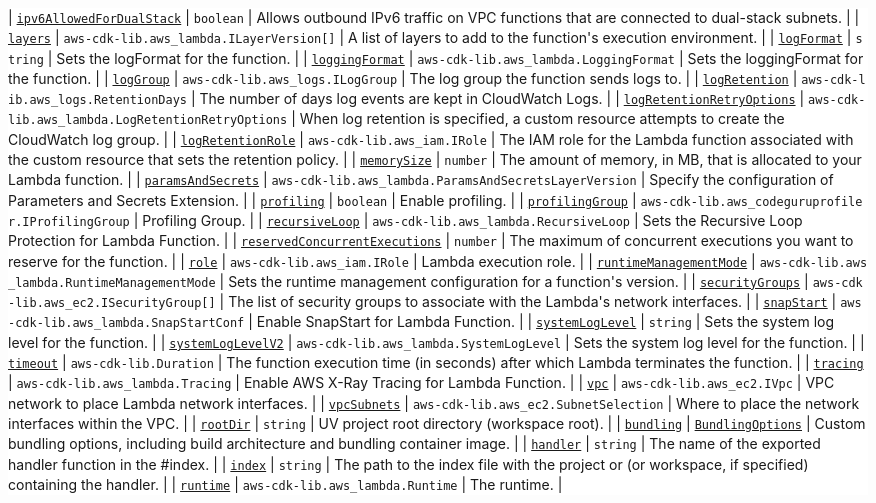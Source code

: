 | <code><a href="#uv-python-lambda.PythonFunctionProps.property.ipv6AllowedForDualStack">ipv6AllowedForDualStack</a></code> | <code>boolean</code> | Allows outbound IPv6 traffic on VPC functions that are connected to dual-stack subnets. |
| <code><a href="#uv-python-lambda.PythonFunctionProps.property.layers">layers</a></code> | <code>aws-cdk-lib.aws_lambda.ILayerVersion[]</code> | A list of layers to add to the function's execution environment. |
| <code><a href="#uv-python-lambda.PythonFunctionProps.property.logFormat">logFormat</a></code> | <code>string</code> | Sets the logFormat for the function. |
| <code><a href="#uv-python-lambda.PythonFunctionProps.property.loggingFormat">loggingFormat</a></code> | <code>aws-cdk-lib.aws_lambda.LoggingFormat</code> | Sets the loggingFormat for the function. |
| <code><a href="#uv-python-lambda.PythonFunctionProps.property.logGroup">logGroup</a></code> | <code>aws-cdk-lib.aws_logs.ILogGroup</code> | The log group the function sends logs to. |
| <code><a href="#uv-python-lambda.PythonFunctionProps.property.logRetention">logRetention</a></code> | <code>aws-cdk-lib.aws_logs.RetentionDays</code> | The number of days log events are kept in CloudWatch Logs. |
| <code><a href="#uv-python-lambda.PythonFunctionProps.property.logRetentionRetryOptions">logRetentionRetryOptions</a></code> | <code>aws-cdk-lib.aws_lambda.LogRetentionRetryOptions</code> | When log retention is specified, a custom resource attempts to create the CloudWatch log group. |
| <code><a href="#uv-python-lambda.PythonFunctionProps.property.logRetentionRole">logRetentionRole</a></code> | <code>aws-cdk-lib.aws_iam.IRole</code> | The IAM role for the Lambda function associated with the custom resource that sets the retention policy. |
| <code><a href="#uv-python-lambda.PythonFunctionProps.property.memorySize">memorySize</a></code> | <code>number</code> | The amount of memory, in MB, that is allocated to your Lambda function. |
| <code><a href="#uv-python-lambda.PythonFunctionProps.property.paramsAndSecrets">paramsAndSecrets</a></code> | <code>aws-cdk-lib.aws_lambda.ParamsAndSecretsLayerVersion</code> | Specify the configuration of Parameters and Secrets Extension. |
| <code><a href="#uv-python-lambda.PythonFunctionProps.property.profiling">profiling</a></code> | <code>boolean</code> | Enable profiling. |
| <code><a href="#uv-python-lambda.PythonFunctionProps.property.profilingGroup">profilingGroup</a></code> | <code>aws-cdk-lib.aws_codeguruprofiler.IProfilingGroup</code> | Profiling Group. |
| <code><a href="#uv-python-lambda.PythonFunctionProps.property.recursiveLoop">recursiveLoop</a></code> | <code>aws-cdk-lib.aws_lambda.RecursiveLoop</code> | Sets the Recursive Loop Protection for Lambda Function. |
| <code><a href="#uv-python-lambda.PythonFunctionProps.property.reservedConcurrentExecutions">reservedConcurrentExecutions</a></code> | <code>number</code> | The maximum of concurrent executions you want to reserve for the function. |
| <code><a href="#uv-python-lambda.PythonFunctionProps.property.role">role</a></code> | <code>aws-cdk-lib.aws_iam.IRole</code> | Lambda execution role. |
| <code><a href="#uv-python-lambda.PythonFunctionProps.property.runtimeManagementMode">runtimeManagementMode</a></code> | <code>aws-cdk-lib.aws_lambda.RuntimeManagementMode</code> | Sets the runtime management configuration for a function's version. |
| <code><a href="#uv-python-lambda.PythonFunctionProps.property.securityGroups">securityGroups</a></code> | <code>aws-cdk-lib.aws_ec2.ISecurityGroup[]</code> | The list of security groups to associate with the Lambda's network interfaces. |
| <code><a href="#uv-python-lambda.PythonFunctionProps.property.snapStart">snapStart</a></code> | <code>aws-cdk-lib.aws_lambda.SnapStartConf</code> | Enable SnapStart for Lambda Function. |
| <code><a href="#uv-python-lambda.PythonFunctionProps.property.systemLogLevel">systemLogLevel</a></code> | <code>string</code> | Sets the system log level for the function. |
| <code><a href="#uv-python-lambda.PythonFunctionProps.property.systemLogLevelV2">systemLogLevelV2</a></code> | <code>aws-cdk-lib.aws_lambda.SystemLogLevel</code> | Sets the system log level for the function. |
| <code><a href="#uv-python-lambda.PythonFunctionProps.property.timeout">timeout</a></code> | <code>aws-cdk-lib.Duration</code> | The function execution time (in seconds) after which Lambda terminates the function. |
| <code><a href="#uv-python-lambda.PythonFunctionProps.property.tracing">tracing</a></code> | <code>aws-cdk-lib.aws_lambda.Tracing</code> | Enable AWS X-Ray Tracing for Lambda Function. |
| <code><a href="#uv-python-lambda.PythonFunctionProps.property.vpc">vpc</a></code> | <code>aws-cdk-lib.aws_ec2.IVpc</code> | VPC network to place Lambda network interfaces. |
| <code><a href="#uv-python-lambda.PythonFunctionProps.property.vpcSubnets">vpcSubnets</a></code> | <code>aws-cdk-lib.aws_ec2.SubnetSelection</code> | Where to place the network interfaces within the VPC. |
| <code><a href="#uv-python-lambda.PythonFunctionProps.property.rootDir">rootDir</a></code> | <code>string</code> | UV project root directory (workspace root). |
| <code><a href="#uv-python-lambda.PythonFunctionProps.property.bundling">bundling</a></code> | <code><a href="#uv-python-lambda.BundlingOptions">BundlingOptions</a></code> | Custom bundling options, including build architecture and bundling container image. |
| <code><a href="#uv-python-lambda.PythonFunctionProps.property.handler">handler</a></code> | <code>string</code> | The name of the exported handler function in the #index. |
| <code><a href="#uv-python-lambda.PythonFunctionProps.property.index">index</a></code> | <code>string</code> | The path to the index file with the project or (or workspace, if specified) containing the handler. |
| <code><a href="#uv-python-lambda.PythonFunctionProps.property.runtime">runtime</a></code> | <code>aws-cdk-lib.aws_lambda.Runtime</code> | The runtime. |